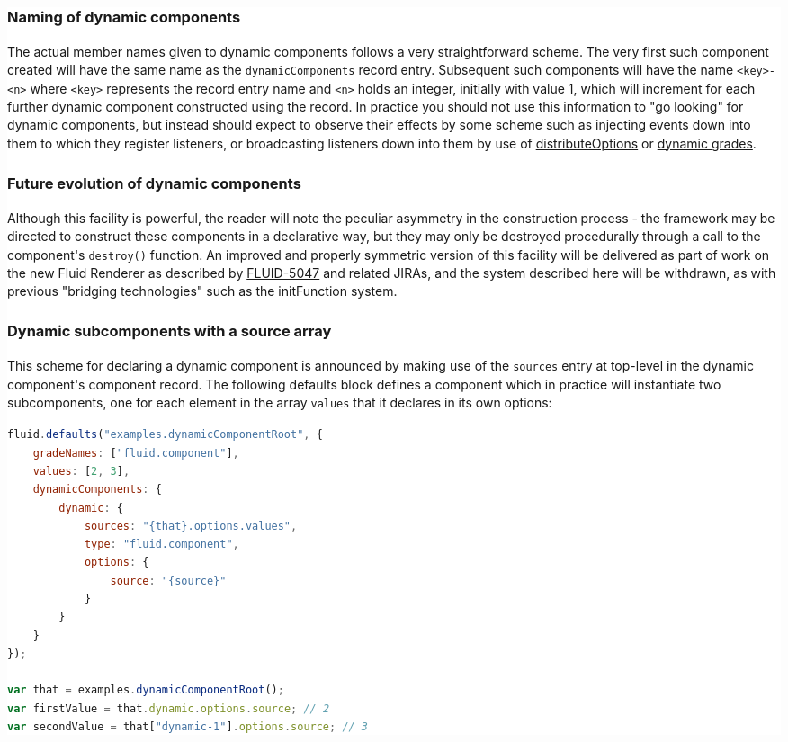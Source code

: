 ### Naming of dynamic components

The actual member names given to dynamic components follows a very straightforward scheme. The very first such component
created will have the same name as the `dynamicComponents` record entry. Subsequent such components will have the name
`<key>-<n>` where `<key>` represents the record entry name and `<n>` holds an integer, initially with value 1, which
will increment for each further dynamic component constructed using the record. In practice you should not use this
information to "go looking" for dynamic components, but instead should expect to observe their effects by some scheme
such as injecting events down into them to which they register listeners, or broadcasting listeners down into them by
use of [distributeOptions](IoCSS.md) or [dynamic grades](ComponentGrades.md).

### Future evolution of dynamic components

Although this facility is powerful, the reader will note the peculiar asymmetry in the construction process - the
framework may be directed to construct these components in a declarative way, but they may only be destroyed
procedurally through a call to the component's `destroy()` function. An improved and properly symmetric version of this
facility will be delivered as part of work on the new Fluid Renderer as described by
[FLUID-5047](https://fluidproject.atlassian.net/browse/FLUID-5047) and related JIRAs, and the system described here will
be withdrawn, as with previous "bridging technologies" such as the initFunction system.

### Dynamic subcomponents with a source array

This scheme for declaring a dynamic component is announced by making use of the `sources` entry at top-level in the
dynamic component's component record. The following defaults block defines a component which in practice will
instantiate two subcomponents, one for each element in the array `values` that it declares in its own options:

```javascript
fluid.defaults("examples.dynamicComponentRoot", {
    gradeNames: ["fluid.component"],
    values: [2, 3],
    dynamicComponents: {
        dynamic: {
            sources: "{that}.options.values",
            type: "fluid.component",
            options: {
                source: "{source}"
            }
        }
    }
});

var that = examples.dynamicComponentRoot();
var firstValue = that.dynamic.options.source; // 2
var secondValue = that["dynamic-1"].options.source; // 3
```
